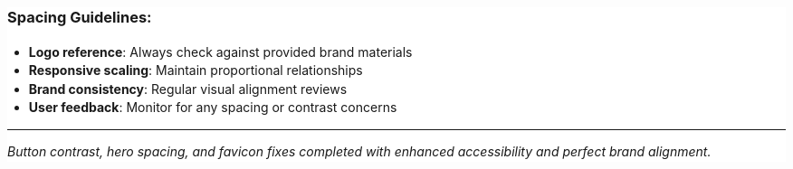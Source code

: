 ### Spacing Guidelines:
- **Logo reference**: Always check against provided brand materials
- **Responsive scaling**: Maintain proportional relationships
- **Brand consistency**: Regular visual alignment reviews
- **User feedback**: Monitor for any spacing or contrast concerns

---

*Button contrast, hero spacing, and favicon fixes completed with enhanced accessibility and perfect brand alignment.*